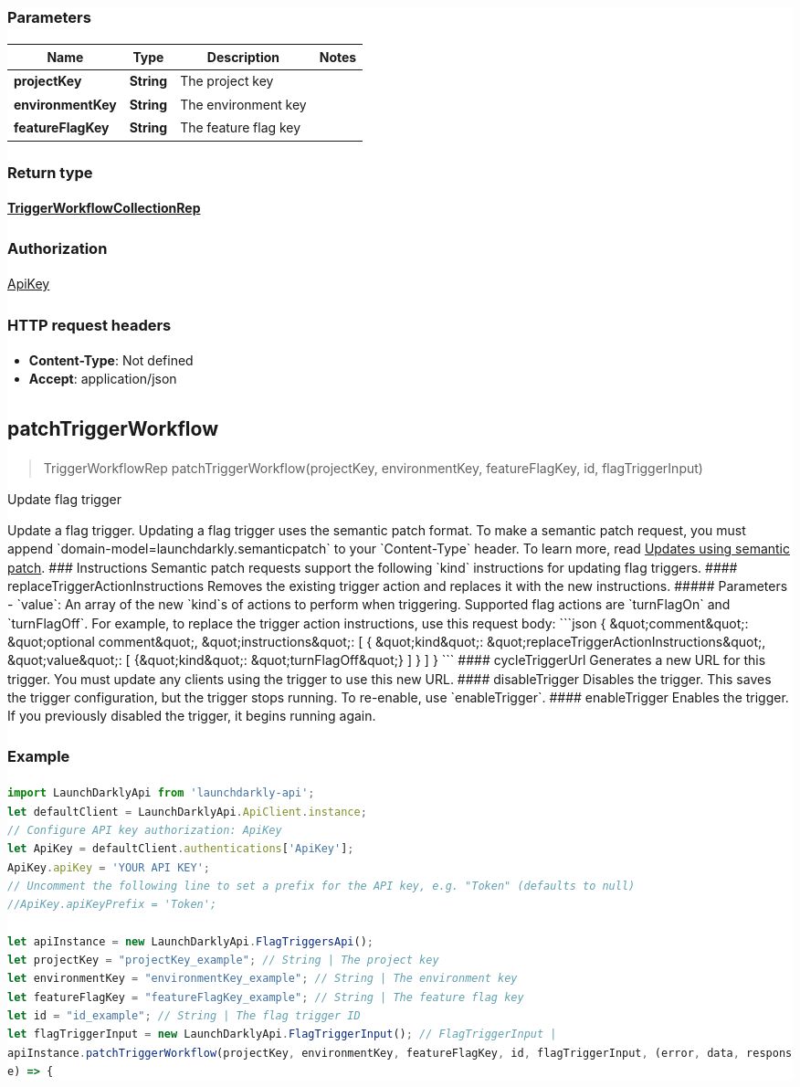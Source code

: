 ### Parameters


Name | Type | Description  | Notes
------------- | ------------- | ------------- | -------------
 **projectKey** | **String**| The project key | 
 **environmentKey** | **String**| The environment key | 
 **featureFlagKey** | **String**| The feature flag key | 

### Return type

[**TriggerWorkflowCollectionRep**](TriggerWorkflowCollectionRep.md)

### Authorization

[ApiKey](../README.md#ApiKey)

### HTTP request headers

- **Content-Type**: Not defined
- **Accept**: application/json


## patchTriggerWorkflow

> TriggerWorkflowRep patchTriggerWorkflow(projectKey, environmentKey, featureFlagKey, id, flagTriggerInput)

Update flag trigger

Update a flag trigger. Updating a flag trigger uses the semantic patch format.  To make a semantic patch request, you must append &#x60;domain-model&#x3D;launchdarkly.semanticpatch&#x60; to your &#x60;Content-Type&#x60; header. To learn more, read [Updates using semantic patch](/reference#updates-using-semantic-patch).  ### Instructions  Semantic patch requests support the following &#x60;kind&#x60; instructions for updating flag triggers.  #### replaceTriggerActionInstructions  Removes the existing trigger action and replaces it with the new instructions.  ##### Parameters  - &#x60;value&#x60;: An array of the new &#x60;kind&#x60;s of actions to perform when triggering. Supported flag actions are &#x60;turnFlagOn&#x60; and &#x60;turnFlagOff&#x60;.  For example, to replace the trigger action instructions, use this request body:  &#x60;&#x60;&#x60;json {   \&quot;comment\&quot;: \&quot;optional comment\&quot;,   \&quot;instructions\&quot;: [     {       \&quot;kind\&quot;: \&quot;replaceTriggerActionInstructions\&quot;,       \&quot;value\&quot;: [ {\&quot;kind\&quot;: \&quot;turnFlagOff\&quot;} ]     }   ] } &#x60;&#x60;&#x60;  #### cycleTriggerUrl  Generates a new URL for this trigger. You must update any clients using the trigger to use this new URL.  #### disableTrigger  Disables the trigger. This saves the trigger configuration, but the trigger stops running. To re-enable, use &#x60;enableTrigger&#x60;.  #### enableTrigger  Enables the trigger. If you previously disabled the trigger, it begins running again. 

### Example

```javascript
import LaunchDarklyApi from 'launchdarkly-api';
let defaultClient = LaunchDarklyApi.ApiClient.instance;
// Configure API key authorization: ApiKey
let ApiKey = defaultClient.authentications['ApiKey'];
ApiKey.apiKey = 'YOUR API KEY';
// Uncomment the following line to set a prefix for the API key, e.g. "Token" (defaults to null)
//ApiKey.apiKeyPrefix = 'Token';

let apiInstance = new LaunchDarklyApi.FlagTriggersApi();
let projectKey = "projectKey_example"; // String | The project key
let environmentKey = "environmentKey_example"; // String | The environment key
let featureFlagKey = "featureFlagKey_example"; // String | The feature flag key
let id = "id_example"; // String | The flag trigger ID
let flagTriggerInput = new LaunchDarklyApi.FlagTriggerInput(); // FlagTriggerInput | 
apiInstance.patchTriggerWorkflow(projectKey, environmentKey, featureFlagKey, id, flagTriggerInput, (error, data, response) => {
```